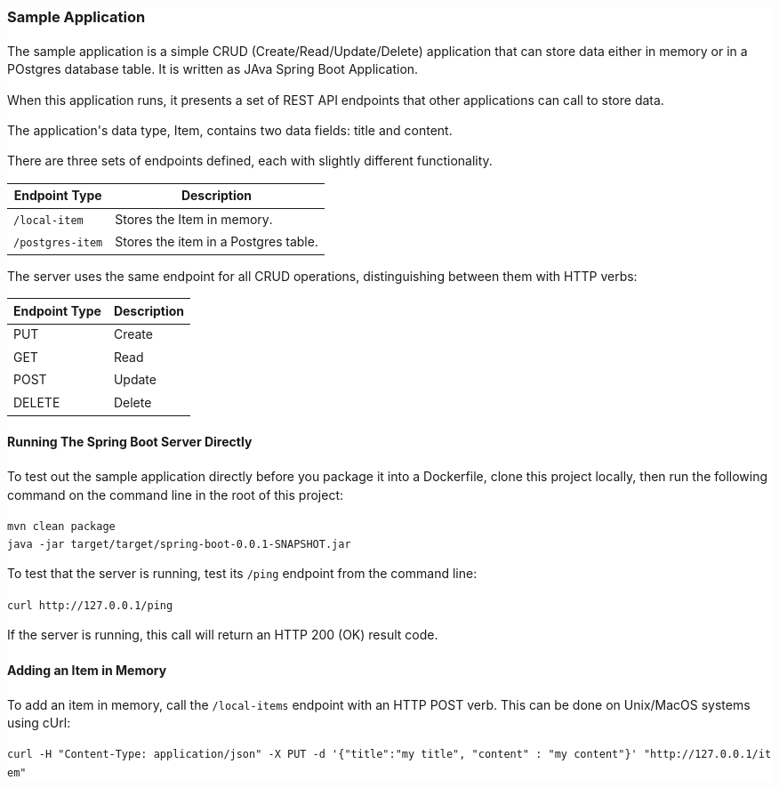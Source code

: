 ### Sample Application

The sample application is a simple CRUD (Create/Read/Update/Delete) application that can store data either in memory or in a POstgres database table. It is written as JAva Spring Boot Application. 

When this application runs, it presents a set of REST API endpoints that other applications can call to store data. 

The application's data type, Item, contains two data fields: title and content. 


There are three sets of endpoints defined, each with slightly different functionality. 

| Endpoint Type  | Description |
| ------------- | ------------- |
| `/local-item`  | Stores the Item in memory. |
| `/postgres-item`  | Stores the item in a Postgres table.  |


The server uses the same endpoint for all CRUD operations, distinguishing between them with HTTP verbs: 

| Endpoint Type  | Description |
| ------------- | ------------- |
| PUT  | Create  |
| GET | Read  |
| POST  | Update  |
| DELETE  | Delete  |

#### Running The Spring Boot Server Directly

To test out the sample application directly before you package it into a Dockerfile, clone this project locally, then run the following command on the command line in the root of this project: 

```
mvn clean package
java -jar target/target/spring-boot-0.0.1-SNAPSHOT.jar
```

To test that the server is running, test its `/ping` endpoint from the command line: 

```
curl http://127.0.0.1/ping
```

If the server is running, this call will return an HTTP 200 (OK) result code. 


#### Adding an Item in Memory

To add an item in memory, call the `/local-items` endpoint with an HTTP POST verb. This can be done on Unix/MacOS systems using cUrl: 

```
curl -H "Content-Type: application/json" -X PUT -d '{"title":"my title", "content" : "my content"}' "http://127.0.0.1/item"
```
